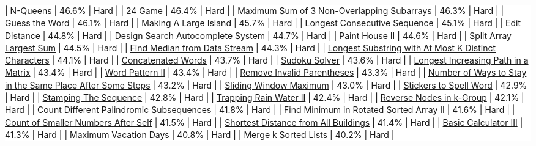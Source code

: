 | [N-Queens](https://leetcode.com/problems/n-queens)                                                                                                                     | 46.6%        | Hard    |
| [24 Game](https://leetcode.com/problems/24-game)                                                                                                                       | 46.4%        | Hard    |
| [Maximum Sum of 3 Non-Overlapping Subarrays](https://leetcode.com/problems/maximum-sum-of-3-non-overlapping-subarrays)                                                 | 46.3%        | Hard    |
| [Guess the Word](https://leetcode.com/problems/guess-the-word)                                                                                                         | 46.1%        | Hard    |
| [Making A Large Island](https://leetcode.com/problems/making-a-large-island)                                                                                           | 45.7%        | Hard    |
| [Longest Consecutive Sequence](https://leetcode.com/problems/longest-consecutive-sequence)                                                                             | 45.1%        | Hard    |
| [Edit Distance](https://leetcode.com/problems/edit-distance)                                                                                                           | 44.8%        | Hard    |
| [Design Search Autocomplete System](https://leetcode.com/problems/design-search-autocomplete-system)                                                                   | 44.7%        | Hard    |
| [Paint House II](https://leetcode.com/problems/paint-house-ii)                                                                                                         | 44.6%        | Hard    |
| [Split Array Largest Sum](https://leetcode.com/problems/split-array-largest-sum)                                                                                       | 44.5%        | Hard    |
| [Find Median from Data Stream](https://leetcode.com/problems/find-median-from-data-stream)                                                                             | 44.3%        | Hard    |
| [Longest Substring with At Most K Distinct Characters](https://leetcode.com/problems/longest-substring-with-at-most-k-distinct-characters)                             | 44.1%        | Hard    |
| [Concatenated Words](https://leetcode.com/problems/concatenated-words)                                                                                                 | 43.7%        | Hard    |
| [Sudoku Solver](https://leetcode.com/problems/sudoku-solver)                                                                                                           | 43.6%        | Hard    |
| [Longest Increasing Path in a Matrix](https://leetcode.com/problems/longest-increasing-path-in-a-matrix)                                                               | 43.4%        | Hard    |
| [Word Pattern II](https://leetcode.com/problems/word-pattern-ii)                                                                                                       | 43.4%        | Hard    |
| [Remove Invalid Parentheses](https://leetcode.com/problems/remove-invalid-parentheses)                                                                                 | 43.3%        | Hard    |
| [Number of Ways to Stay in the Same Place After Some Steps](https://leetcode.com/problems/number-of-ways-to-stay-in-the-same-place-after-some-steps)                   | 43.2%        | Hard    |
| [Sliding Window Maximum](https://leetcode.com/problems/sliding-window-maximum)                                                                                         | 43.0%        | Hard    |
| [Stickers to Spell Word](https://leetcode.com/problems/stickers-to-spell-word)                                                                                         | 42.9%        | Hard    |
| [Stamping The Sequence](https://leetcode.com/problems/stamping-the-sequence)                                                                                           | 42.8%        | Hard    |
| [Trapping Rain Water II](https://leetcode.com/problems/trapping-rain-water-ii)                                                                                         | 42.4%        | Hard    |
| [Reverse Nodes in k-Group](https://leetcode.com/problems/reverse-nodes-in-k-group)                                                                                     | 42.1%        | Hard    |
| [Count Different Palindromic Subsequences](https://leetcode.com/problems/count-different-palindromic-subsequences)                                                     | 41.8%        | Hard    |
| [Find Minimum in Rotated Sorted Array II](https://leetcode.com/problems/find-minimum-in-rotated-sorted-array-ii)                                                       | 41.6%        | Hard    |
| [Count of Smaller Numbers After Self](https://leetcode.com/problems/count-of-smaller-numbers-after-self)                                                               | 41.5%        | Hard    |
| [Shortest Distance from All Buildings](https://leetcode.com/problems/shortest-distance-from-all-buildings)                                                             | 41.4%        | Hard    |
| [Basic Calculator III](https://leetcode.com/problems/basic-calculator-iii)                                                                                             | 41.3%        | Hard    |
| [Maximum Vacation Days](https://leetcode.com/problems/maximum-vacation-days)                                                                                           | 40.8%        | Hard    |
| [Merge k Sorted Lists](https://leetcode.com/problems/merge-k-sorted-lists)                                                                                             | 40.2%        | Hard    |